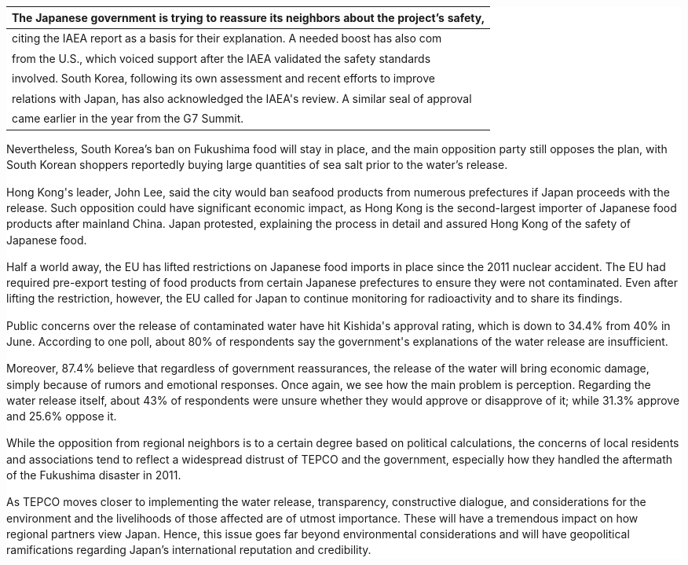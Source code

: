 | The Japanese government is trying to reassure its neighbors about the project’s safety, |
| --- |
| citing the IAEA report as a basis for their explanation. A needed boost has also com |
| from the U.S., which voiced support after the IAEA validated the safety standards |
| involved. South Korea, following its own assessment and recent efforts to improve |
| relations with Japan, has also acknowledged the IAEA's review. A similar seal of approval |
| came earlier in the year from the G7 Summit. |

Nevertheless, South Korea’s ban on Fukushima food will stay in place, and the main
opposition party still opposes the plan, with South Korean shoppers reportedly buying
large quantities of sea salt prior to the water’s release.

Hong Kong's leader, John Lee, said the city would ban seafood products from numerous
prefectures if Japan proceeds with the release. Such opposition could have significant
economic impact, as Hong Kong is the second-largest importer of Japanese food
products after mainland China. Japan protested, explaining the process in detail and
assured Hong Kong of the safety of Japanese food.

Half a world away, the EU has lifted restrictions on Japanese food imports in place since
the 2011 nuclear accident. The EU had required pre-export testing of food products from
certain Japanese prefectures to ensure they were not contaminated. Even after lifting the
restriction, however, the EU called for Japan to continue monitoring for radioactivity and
to share its findings.

Public concerns over the release of contaminated water have hit Kishida's approval rating,
which is down to 34.4% from 40% in June. According to one poll, about 80% of
respondents say the government's explanations of the water release are insufficient.

Moreover, 87.4% believe that regardless of government reassurances, the release of the
water will bring economic damage, simply because of rumors and emotional responses.
Once again, we see how the main problem is perception. Regarding the water release
itself, about 43% of respondents were unsure whether they would approve or disapprove
of it; while 31.3% approve and 25.6% oppose it.

While the opposition from regional neighbors is to a certain degree based on political
calculations, the concerns of local residents and associations tend to reflect a widespread
distrust of TEPCO and the government, especially how they handled the aftermath of the
Fukushima disaster in 2011.

As TEPCO moves closer to implementing the water release, transparency, constructive
dialogue, and considerations for the environment and the livelihoods of those affected
are of utmost importance. These will have a tremendous impact on how regional partners
view Japan. Hence, this issue goes far beyond environmental considerations and will have
geopolitical ramifications regarding Japan’s international reputation and credibility.











